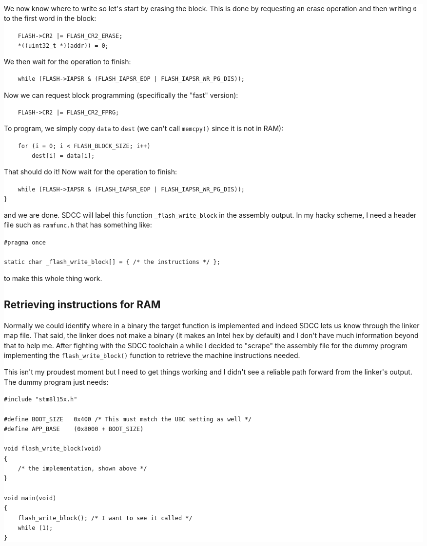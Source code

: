 We now know where to write so let's start by erasing the block. This is done
by requesting an erase operation and then writing `0` to the first word in the
block:

        FLASH->CR2 |= FLASH_CR2_ERASE;
        *((uint32_t *)(addr)) = 0;

We then wait for the operation to finish:

        while (FLASH->IAPSR & (FLASH_IAPSR_EOP | FLASH_IAPSR_WR_PG_DIS));

Now we can request block programming (specifically the "fast" version):

        FLASH->CR2 |= FLASH_CR2_FPRG;

To program, we simply copy `data` to `dest` (we can't call `memcpy()` since it
is not in RAM):

        for (i = 0; i < FLASH_BLOCK_SIZE; i++)
            dest[i] = data[i];

That should do it! Now wait for the operation to finish:

        while (FLASH->IAPSR & (FLASH_IAPSR_EOP | FLASH_IAPSR_WR_PG_DIS));
    }

and we are done. SDCC will label this function `_flash_write_block` in the
assembly output. In my hacky scheme, I need a header file such as `ramfunc.h`
that has something like:

    #pragma once

    static char _flash_write_block[] = { /* the instructions */ };

to make this whole thing work.

## Retrieving instructions for RAM

Normally we could identify where in a binary the target function is implemented
and indeed SDCC lets us know through the linker map file. That said, the linker
does not make a binary (it makes an Intel hex by default) and I don't have much
information beyond that to help me. After fighting with the SDCC toolchain a
while I decided to "scrape" the assembly file for the dummy program implementing
 the `flash_write_block()` function to retrieve the machine instructions needed.

This isn't my proudest moment but I need to get things working and I didn't see a reliable path forward from the linker's output.  The dummy program just needs:

    #include "stm8l15x.h" 

    #define BOOT_SIZE   0x400 /* This must match the UBC setting as well */
    #define APP_BASE    (0x8000 + BOOT_SIZE)

    void flash_write_block(void)
    {
        /* the implementation, shown above */
    }

    void main(void)
    {
        flash_write_block(); /* I want to see it called */
        while (1);
    }
